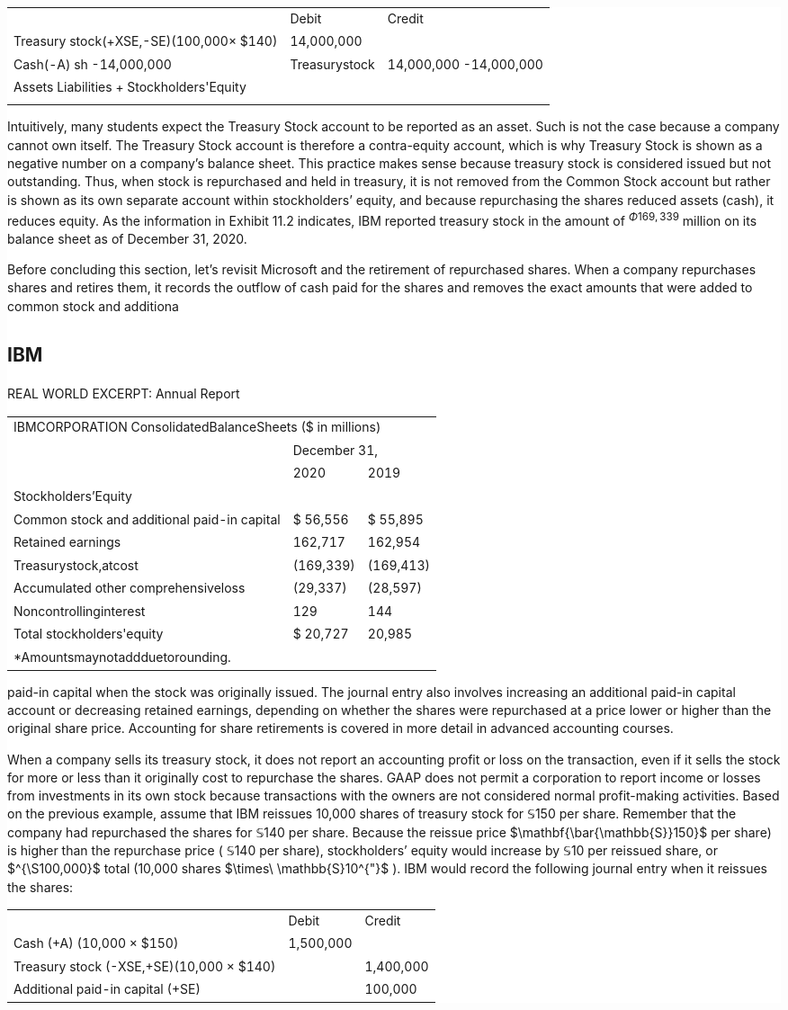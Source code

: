 <html><body><table><tr><td></td><td>Debit</td><td>Credit</td></tr><tr><td>Treasury stock(+XSE,-SE)(100,000× $140)</td><td>14,000,000</td><td></td></tr><tr><td>Cash(-A) sh -14,000,000</td><td>Treasurystock</td><td>14,000,000 -14,000,000</td></tr><tr><td colspan="3">Assets Liabilities + Stockholders'Equity</td></tr><tr><td colspan="4"></td></tr></table></body></html>  

Intuitively, many students expect the Treasury Stock account to be reported as an asset. Such is not the case because a company cannot own itself. The Treasury Stock account is therefore a contra-equity account, which is why Treasury Stock is shown as a negative number on a company’s balance sheet. This practice makes sense because treasury stock is considered issued but not outstanding. Thus, when stock is repurchased and held in treasury, it is not removed from the Common Stock account but rather is shown as its own separate account within stockholders’ equity, and because repurchasing the shares reduced assets (cash), it reduces equity. As the information in Exhibit 11.2 indicates, IBM reported treasury stock in the amount of $^{\Phi169,339}$ million on its balance sheet as of December 31, 2020.  

Before concluding this section, let’s revisit Microsoft and the retirement of repurchased shares. When a company repurchases shares and retires them, it records the outflow of cash paid for the shares and removes the exact amounts that were added to common stock and additiona  

## IBM  

REAL WORLD EXCERPT: Annual Report  

<html><body><table><tr><td colspan="3">IBMCORPORATION ConsolidatedBalanceSheets ($ in millions)</td></tr><tr><td rowspan="2"></td><td colspan="2">December 31,</td></tr><tr><td>2020</td><td>2019</td></tr><tr><td>Stockholders’Equity</td><td></td><td></td></tr><tr><td>Common stock and additional paid-in capital</td><td>$ 56,556</td><td>$ 55,895</td></tr><tr><td>Retained earnings</td><td>162,717</td><td>162,954</td></tr><tr><td>Treasurystock,atcost</td><td>(169,339)</td><td>(169,413)</td></tr><tr><td>Accumulated other comprehensiveloss</td><td>(29,337)</td><td>(28,597)</td></tr><tr><td>Noncontrollinginterest</td><td>129</td><td>144</td></tr><tr><td>Total stockholders'equity</td><td>$ 20,727</td><td>20,985</td></tr><tr><td>*Amountsmaynotaddduetorounding.</td><td></td><td></td></tr></table></body></html>  

paid-in capital when the stock was originally issued. The journal entry also involves increasing an additional paid-in capital account or decreasing retained earnings, depending on whether the shares were repurchased at a price lower or higher than the original share price. Accounting for share retirements is covered in more detail in advanced accounting courses.  

When a company sells its treasury stock, it does not report an accounting profit or loss on the transaction, even if it sells the stock for more or less than it originally cost to repurchase the shares. GAAP does not permit a corporation to report income or losses from investments in its own stock because transactions with the owners are not considered normal profit-making activities. Based on the previous example, assume that IBM reissues 10,000 shares of treasury stock for $\mathbb{S}150$ per share. Remember that the company had repurchased the shares for $\mathbb{S}140$ per share. Because the reissue price $\mathbf{\bar{\mathbb{S}}150}$ per share) is higher than the repurchase price ( $\mathbb{S}140$ per share), stockholders’ equity would increase by $\mathbb{S}10$ per reissued share, or $^{\S100,000}$ total (10,000 shares $\times\ \mathbb{S}10^{"}$ ). IBM would record the following journal entry when it reissues the shares:  

<html><body><table><tr><td></td><td>Debit</td><td>Credit</td></tr><tr><td>Cash (+A) (10,000 × $150)</td><td>1,500,000</td><td></td></tr><tr><td>Treasury stock (-XSE,+SE)(10,000 × $140)</td><td></td><td>1,400,000</td></tr><tr><td>Additional paid-in capital (+SE)</td><td></td><td>100,000</td></tr></table></body></html>  
